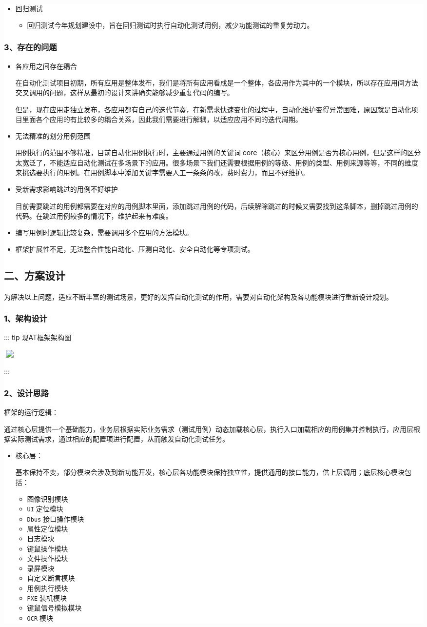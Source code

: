 - 回归测试

	- 回归测试今年规划建设中，旨在回归测试时执行自动化测试用例，减少功能测试的重复劳动力。

### 3、存在的问题

- 各应用之间存在耦合

	在自动化测试项目初期，所有应用是整体发布，我们是将所有应用看成是一个整体，各应用作为其中的一个模块，所以存在应用间方法交叉调用的问题，这样从最初的设计来讲确实能够减少重复代码的编写。

	但是，现在应用走独立发布，各应用都有自己的迭代节奏，在新需求快速变化的过程中，自动化维护变得异常困难，原因就是自动化项目里面各个应用的有比较多的耦合关系，因此我们需要进行解耦，以适应应用不同的迭代周期。

- 无法精准的划分用例范围

	用例执行的范围不够精准，目前自动化用例执行时，主要通过用例的关键词 core（核心）来区分用例是否为核心用例，但是这样的区分太宽泛了，不能适应自动化测试在多场景下的应用。很多场景下我们还需要根据用例的等级、用例的类型、用例来源等等，不同的维度来挑选要执行的用例。在用例脚本中添加关键字需要人工一条条的改，费时费力，而且不好维护。

- 受新需求影响跳过的用例不好维护

	目前需要跳过的用例都需要在对应的用例脚本里面，添加跳过用例的代码，后续解除跳过的时候又需要找到这条脚本，删掉跳过用例的代码。在跳过用例较多的情况下，维护起来有难度。

- 编写用例时逻辑比较复杂，需要调用多个应用的方法模块。

- 框架扩展性不足，无法整合性能自动化、压测自动化、安全自动化等专项测试。


## 二、方案设计

为解决以上问题，适应不断丰富的测试场景，更好的发挥自动化测试的作用，需要对自动化架构及各功能模块进行重新设计规划。

### 1、架构设计

::: tip 现AT框架架构图

​	![](https://pic.imgdb.cn/item/64f054c4661c6c8e54ff4948.png)

:::

### 2、设计思路

框架的运行逻辑：

通过核心层提供一个基础能力，业务层根据实际业务需求（测试用例）动态加载核心层，执行入口加载相应的用例集并控制执行，应用层根据实际测试需求，通过相应的配置项进行配置，从而触发自动化测试任务。

- 核心层：

	基本保持不变，部分模块会涉及到新功能开发，核心层各功能模块保持独立性，提供通用的接口能力，供上层调用；底层核心模块包括：
	
	- 图像识别模块
	- `UI` 定位模块
	- `Dbus` 接口操作模块
	- 属性定位模块
	- 日志模块
	- 键鼠操作模块
	- 文件操作模块
	- 录屏模块
	- 自定义断言模块
	- 用例执行模块
	- `PXE` 装机模块
	- 键鼠信号模拟模块
	- `OCR` 模块
	